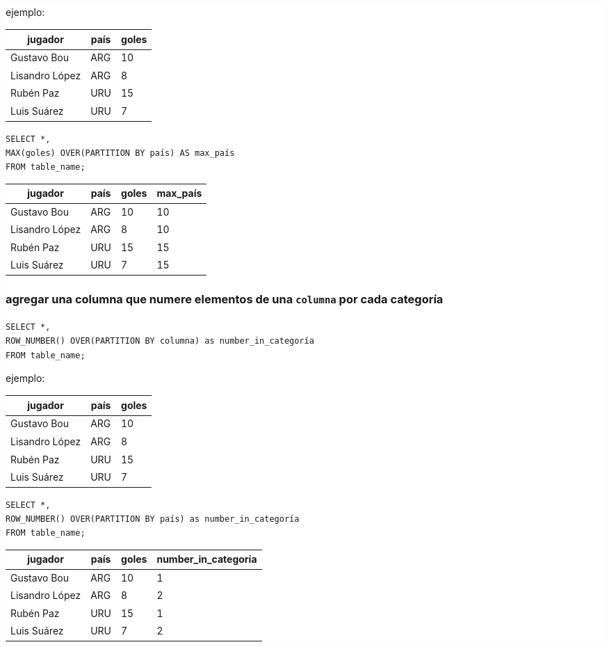 ejemplo:

| jugador        | país    | goles      |
| ----           | ------- | ---------- |
| Gustavo Bou    | ARG     | 10         |
| Lisandro López | ARG     | 8          |
| Rubén Paz      | URU     | 15         |
| Luis Suárez    | URU     | 7          |

```
SELECT *,
MAX(goles) OVER(PARTITION BY país) AS max_país
FROM table_name;
```

| jugador        | país    | goles      | max_país  |
| ----           | ------- | ---------- | --------  |
| Gustavo Bou    | ARG     | 10         | 10        |
| Lisandro López | ARG     | 8          | 10        |
| Rubén Paz      | URU     | 15         | 15        |
| Luis Suárez    | URU     | 7          | 15        |


### agregar una columna que numere elementos de una `columna` por cada categoría
```
SELECT *,
ROW_NUMBER() OVER(PARTITION BY columna) as number_in_categoría
FROM table_name;
```

ejemplo:

| jugador        | país    | goles      |
| ----           | ------- | ---------- |
| Gustavo Bou    | ARG     | 10         |
| Lisandro López | ARG     | 8          |
| Rubén Paz      | URU     | 15         |
| Luis Suárez    | URU     | 7          |

```
SELECT *,
ROW_NUMBER() OVER(PARTITION BY país) as number_in_categoría
FROM table_name;
```

| jugador        | país    | goles      | number_in_categoría  |
| ----           | ------- | ---------- | --------             |
| Gustavo Bou    | ARG     | 10         | 1                    |
| Lisandro López | ARG     | 8          | 2                    |
| Rubén Paz      | URU     | 15         | 1                    |
| Luis Suárez    | URU     | 7          | 2                    |
